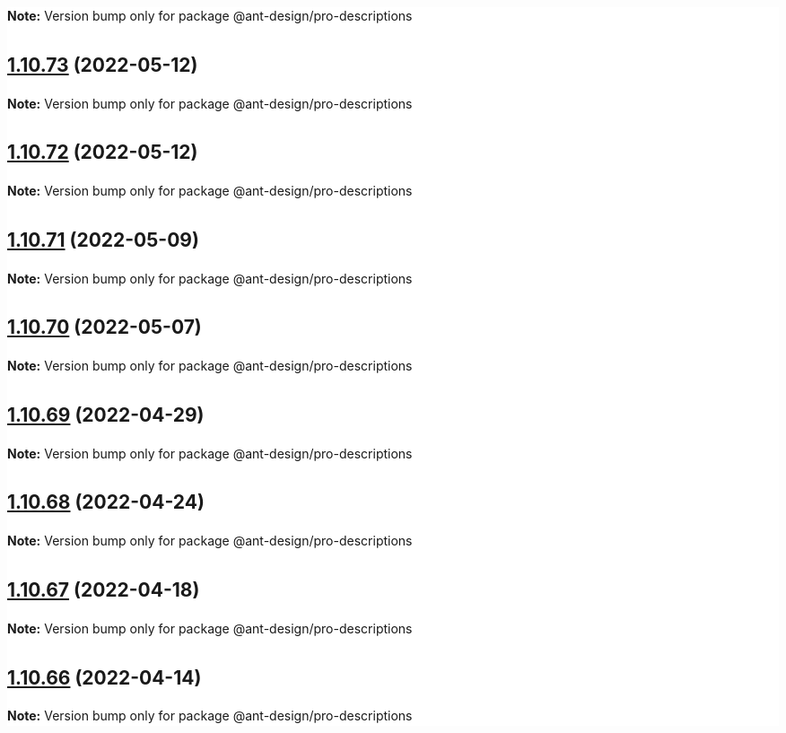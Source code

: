 **Note:** Version bump only for package @ant-design/pro-descriptions

## [1.10.73](https://github.com/ant-design/pro-components/compare/@ant-design/pro-descriptions@1.10.72...@ant-design/pro-descriptions@1.10.73) (2022-05-12)

**Note:** Version bump only for package @ant-design/pro-descriptions

## [1.10.72](https://github.com/ant-design/pro-components/compare/@ant-design/pro-descriptions@1.10.71...@ant-design/pro-descriptions@1.10.72) (2022-05-12)

**Note:** Version bump only for package @ant-design/pro-descriptions

## [1.10.71](https://github.com/ant-design/pro-components/compare/@ant-design/pro-descriptions@1.10.70...@ant-design/pro-descriptions@1.10.71) (2022-05-09)

**Note:** Version bump only for package @ant-design/pro-descriptions

## [1.10.70](https://github.com/ant-design/pro-components/compare/@ant-design/pro-descriptions@1.10.68...@ant-design/pro-descriptions@1.10.70) (2022-05-07)

**Note:** Version bump only for package @ant-design/pro-descriptions

## [1.10.69](https://github.com/ant-design/pro-components/compare/@ant-design/pro-descriptions@1.10.68...@ant-design/pro-descriptions@1.10.69) (2022-04-29)

**Note:** Version bump only for package @ant-design/pro-descriptions

## [1.10.68](https://github.com/ant-design/pro-components/compare/@ant-design/pro-descriptions@1.10.67...@ant-design/pro-descriptions@1.10.68) (2022-04-24)

**Note:** Version bump only for package @ant-design/pro-descriptions

## [1.10.67](https://github.com/ant-design/pro-components/compare/@ant-design/pro-descriptions@1.10.66...@ant-design/pro-descriptions@1.10.67) (2022-04-18)

**Note:** Version bump only for package @ant-design/pro-descriptions

## [1.10.66](https://github.com/ant-design/pro-components/compare/@ant-design/pro-descriptions@1.10.65...@ant-design/pro-descriptions@1.10.66) (2022-04-14)

**Note:** Version bump only for package @ant-design/pro-descriptions
